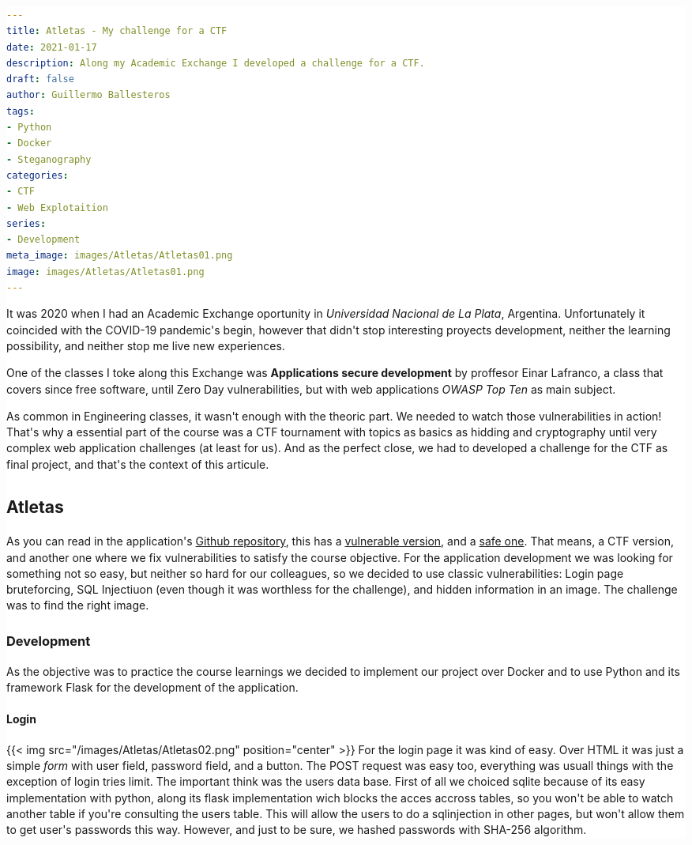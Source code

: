 ```yaml
---
title: Atletas - My challenge for a CTF
date: 2021-01-17
description: Along my Academic Exchange I developed a challenge for a CTF.
draft: false
author: Guillermo Ballesteros
tags:
- Python
- Docker
- Steganography
categories:
- CTF
- Web Explotaition
series:
- Development
meta_image: images/Atletas/Atletas01.png
image: images/Atletas/Atletas01.png
---
```

It was 2020 when I had an Academic Exchange oportunity in _Universidad Nacional de La Plata_, Argentina. Unfortunately it coincided with the COVID-19 pandemic's begin, however that didn't stop interesting proyects development, neither the learning possibility, and neither stop me live new experiences.

One of the classes I toke along this Exchange was **Applications secure development** by proffesor Einar Lafranco, a class that covers since free software, until Zero Day vulnerabilities, but with web applications _OWASP Top Ten_ as main subject.

As common in Engineering classes, it wasn't enough with the theoric part. We needed to watch those vulnerabilities in action! That's why a essential part of the course was a CTF tournament with topics as basics as hidding and cryptography until very complex web application challenges (at least for us). And as the perfect close, we had to developed a challenge for the CTF as final project, and that's the context of this articule.

## Atletas
As you can read in the application's [Github repository](https://github.com/babiloneos/Atletas), this has a [vulnerable version](https://github.com/babiloneos/Atletas/tree/master), and a [safe one](https://github.com/babiloneos/Atletas/tree/Seguro). That means, a CTF version, and another one where we fix vulnerabilities to satisfy the course objective.
For the application development we was looking for something not so easy, but neither so hard for our colleagues, so we decided to use classic vulnerabilities: Login page bruteforcing, SQL Injectiuon (even though it was worthless for the challenge), and hidden information in an image. The challenge was to find the right image. 
### Development
As the objective was to practice the course learnings we decided to implement our project over Docker and to use Python and its framework Flask for the development of the application.
#### Login
{{< img src="/images/Atletas/Atletas02.png" position="center" >}}
For the login page it was kind of easy. Over HTML it was just a simple _form_ with user field, password field, and a button. The POST request was easy too, everything was usuall things with the exception of login tries limit. The important think was the users data base. First of all we choiced sqlite because of its easy implementation with python, along its flask implementation wich blocks the acces accross tables, so you won't be able to watch another table if you're consulting the users table. This will allow the users to do a sqlinjection in other pages, but won't allow them to get user's passwords this way. However, and just to be sure, we hashed passwords with SHA-256 algorithm.
